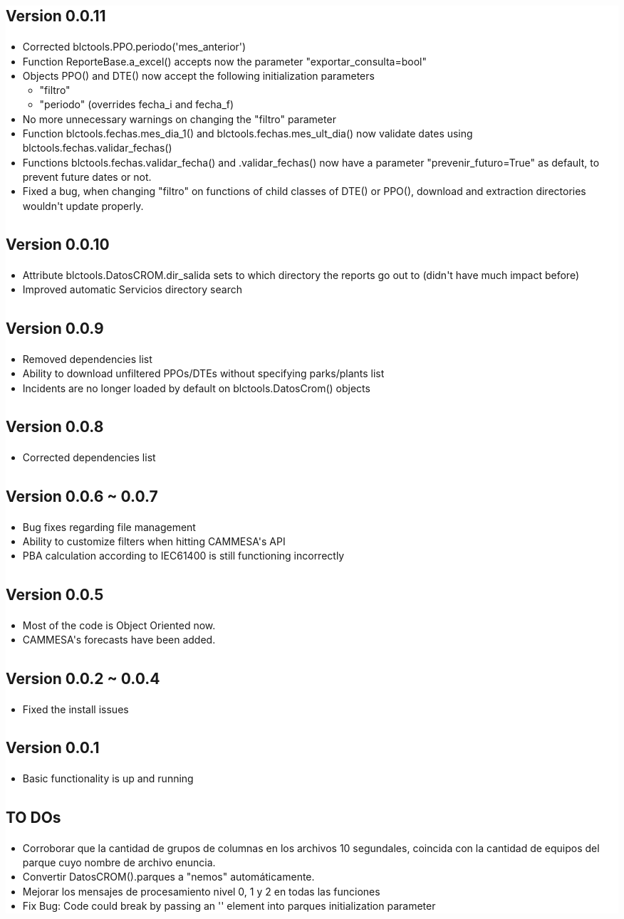 ## Version 0.0.11
* Corrected blctools.PPO.periodo('mes_anterior')
* Function ReporteBase.a_excel() accepts now the parameter "exportar_consulta=bool"
* Objects PPO() and DTE() now accept the following initialization parameters
    - "filtro"
    - "periodo" (overrides fecha_i and fecha_f)
* No more unnecessary warnings on changing the "filtro" parameter
* Function blctools.fechas.mes_dia_1() and blctools.fechas.mes_ult_dia() now validate dates using blctools.fechas.validar_fechas()
* Functions blctools.fechas.validar_fecha() and .validar_fechas() now have a parameter "prevenir_futuro=True" as default, to prevent future dates or not.
* Fixed a bug, when changing "filtro" on functions of child classes of DTE() or PPO(), download and extraction directories wouldn't update properly.

## Version 0.0.10
* Attribute blctools.DatosCROM.dir_salida sets to which directory the reports go out to (didn't have much impact before)
* Improved automatic Servicios directory search

## Version 0.0.9
* Removed dependencies list
* Ability to download unfiltered PPOs/DTEs without specifying parks/plants list
* Incidents are no longer loaded by default on blctools.DatosCrom() objects

## Version 0.0.8
* Corrected dependencies list

## Version 0.0.6 ~ 0.0.7
* Bug fixes regarding file management
* Ability to customize filters when hitting CAMMESA's API
* PBA calculation according to IEC61400 is still functioning incorrectly

## Version 0.0.5
* Most of the code is Object Oriented now.
* CAMMESA's forecasts have been added.

## Version 0.0.2 ~ 0.0.4
* Fixed the install issues

## Version 0.0.1
* Basic functionality is up and running

## TO DOs
* Corroborar que la cantidad de grupos de columnas en los archivos 10 segundales, coincida con la cantidad de equipos del parque cuyo nombre de archivo enuncia.
* Convertir DatosCROM().parques a "nemos" automáticamente.
* Mejorar los mensajes de procesamiento nivel 0, 1 y 2 en todas las funciones
* Fix Bug: Code could break by passing an '' element into parques initialization parameter